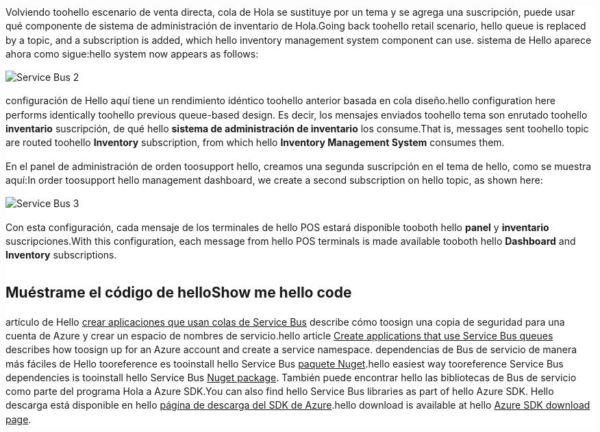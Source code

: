 <span data-ttu-id="e6fa1-121">Volviendo toohello escenario de venta directa, cola de Hola se sustituye por un tema y se agrega una suscripción, puede usar qué componente de sistema de administración de inventario de Hola.</span><span class="sxs-lookup"><span data-stu-id="e6fa1-121">Going back toohello retail scenario, hello queue is replaced by a topic, and a subscription is added, which hello inventory management system component can use.</span></span> <span data-ttu-id="e6fa1-122">sistema de Hello aparece ahora como sigue:</span><span class="sxs-lookup"><span data-stu-id="e6fa1-122">hello system now appears as follows:</span></span>

![Service Bus 2](./media/service-bus-create-topics-subscriptions/IC657165.gif)

<span data-ttu-id="e6fa1-124">configuración de Hello aquí tiene un rendimiento idéntico toohello anterior basada en cola diseño.</span><span class="sxs-lookup"><span data-stu-id="e6fa1-124">hello configuration here performs identically toohello previous queue-based design.</span></span> <span data-ttu-id="e6fa1-125">Es decir, los mensajes enviados toohello tema son enrutado toohello **inventario** suscripción, de qué hello **sistema de administración de inventario** los consume.</span><span class="sxs-lookup"><span data-stu-id="e6fa1-125">That is, messages sent toohello topic are routed toohello **Inventory** subscription, from which hello **Inventory Management System** consumes them.</span></span>

<span data-ttu-id="e6fa1-126">En el panel de administración de orden toosupport hello, creamos una segunda suscripción en el tema de hello, como se muestra aquí:</span><span class="sxs-lookup"><span data-stu-id="e6fa1-126">In order toosupport hello management dashboard, we create a second subscription on hello topic, as shown here:</span></span>

![Service Bus 3](./media/service-bus-create-topics-subscriptions/IC657166.gif)

<span data-ttu-id="e6fa1-128">Con esta configuración, cada mensaje de los terminales de hello POS estará disponible tooboth hello **panel** y **inventario** suscripciones.</span><span class="sxs-lookup"><span data-stu-id="e6fa1-128">With this configuration, each message from hello POS terminals is made available tooboth hello **Dashboard** and **Inventory** subscriptions.</span></span>

## <a name="show-me-hello-code"></a><span data-ttu-id="e6fa1-129">Muéstrame el código de hello</span><span class="sxs-lookup"><span data-stu-id="e6fa1-129">Show me hello code</span></span>
<span data-ttu-id="e6fa1-130">artículo de Hello [crear aplicaciones que usan colas de Service Bus](service-bus-create-queues.md) describe cómo toosign una copia de seguridad para una cuenta de Azure y crear un espacio de nombres de servicio.</span><span class="sxs-lookup"><span data-stu-id="e6fa1-130">hello article [Create applications that use Service Bus queues](service-bus-create-queues.md) describes how toosign up for an Azure account and create a service namespace.</span></span> <span data-ttu-id="e6fa1-131">dependencias de Bus de servicio de manera más fáciles de Hello tooreference es tooinstall hello Service Bus [paquete Nuget](https://www.nuget.org/packages/WindowsAzure.ServiceBus/).</span><span class="sxs-lookup"><span data-stu-id="e6fa1-131">hello easiest way tooreference Service Bus dependencies is tooinstall hello Service Bus [Nuget package](https://www.nuget.org/packages/WindowsAzure.ServiceBus/).</span></span> <span data-ttu-id="e6fa1-132">También puede encontrar hello las bibliotecas de Bus de servicio como parte del programa Hola a Azure SDK.</span><span class="sxs-lookup"><span data-stu-id="e6fa1-132">You can also find hello Service Bus libraries as part of hello Azure SDK.</span></span> <span data-ttu-id="e6fa1-133">Hello descarga está disponible en hello [página de descarga del SDK de Azure](https://azure.microsoft.com/downloads/).</span><span class="sxs-lookup"><span data-stu-id="e6fa1-133">hello download is available at hello [Azure SDK download page](https://azure.microsoft.com/downloads/).</span></span>
